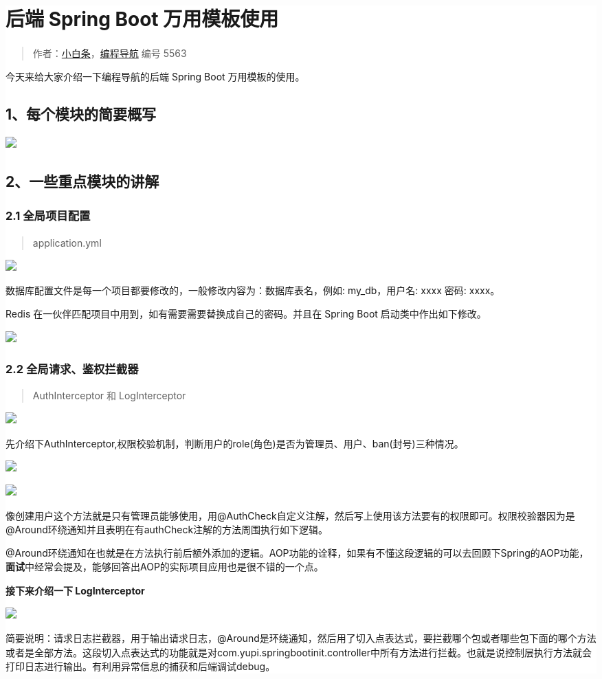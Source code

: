 # 后端 Spring Boot 万用模板使用

> 作者：[小白条](https://gitee.com/falle22222n-leaves)，[编程导航](https://yuyuanweb.feishu.cn/wiki/VC1qwmX9diCBK3kidyec74vFnde) 编号 5563



今天来给大家介绍一下编程导航的后端 Spring Boot 万用模板的使用。

## 1、每个模块的简要概写

![](https://cdn.nlark.com/yuque/0/2023/png/27791434/1698640486384-c94696c5-67ab-4caf-97bb-289d9dff6d93.png)



## 2、一些重点模块的讲解

### 2.1 全局项目配置

>  application.yml

![](https://cdn.nlark.com/yuque/0/2023/png/27791434/1698640486095-16d52e5e-23ac-4fb9-8c9e-3187b22c22f2.png)

数据库配置文件是每一个项目都要修改的，一般修改内容为：数据库表名，例如: my_db，用户名: xxxx 密码: xxxx。

Redis 在一伙伴匹配项目中用到，如有需要需要替换成自己的密码。并且在 Spring Boot 启动类中作出如下修改。

![](https://cdn.nlark.com/yuque/0/2023/png/27791434/1698640486092-54fc323e-73fa-4ceb-9ddd-bed8a82d7ade.png)



### 2.2 全局请求、鉴权拦截器

> AuthInterceptor 和 LogInterceptor

![](https://cdn.nlark.com/yuque/0/2023/png/27791434/1698640487489-3ac365fe-64c7-46b5-8d50-0934e351e63f.png)

先介绍下AuthInterceptor,权限校验机制，判断用户的role(角色)是否为管理员、用户、ban(封号)三种情况。

![](https://cdn.nlark.com/yuque/0/2023/png/27791434/1698640486129-5744810e-aa62-4250-b7aa-b357a2178a02.png)

![](https://cdn.nlark.com/yuque/0/2023/png/27791434/1698640486459-2f2c3475-4f36-4847-ac07-14ce80d07eb3.png)

像创建用户这个方法就是只有管理员能够使用，用@AuthCheck自定义注解，然后写上使用该方法要有的权限即可。权限校验器因为是@Around环绕通知并且表明在有authCheck注解的方法周围执行如下逻辑。

@Around环绕通知在也就是在方法执行前后额外添加的逻辑。AOP功能的诠释，如果有不懂这段逻辑的可以去回顾下Spring的AOP功能，**面试**中经常会提及，能够回答出AOP的实际项目应用也是很不错的一个点。

**接下来介绍一下 LogInterceptor**

![](https://cdn.nlark.com/yuque/0/2023/png/27791434/1698640486509-0777b90f-c2d2-4cef-b40a-f44dbe4a0567.png)

简要说明：请求日志拦截器，用于输出请求日志，@Around是环绕通知，然后用了切入点表达式，要拦截哪个包或者哪些包下面的哪个方法或者是全部方法。这段切入点表达式的功能就是对com.yupi.springbootinit.controller中所有方法进行拦截。也就是说控制层执行方法就会打印日志进行输出。有利用异常信息的捕获和后端调试debug。
